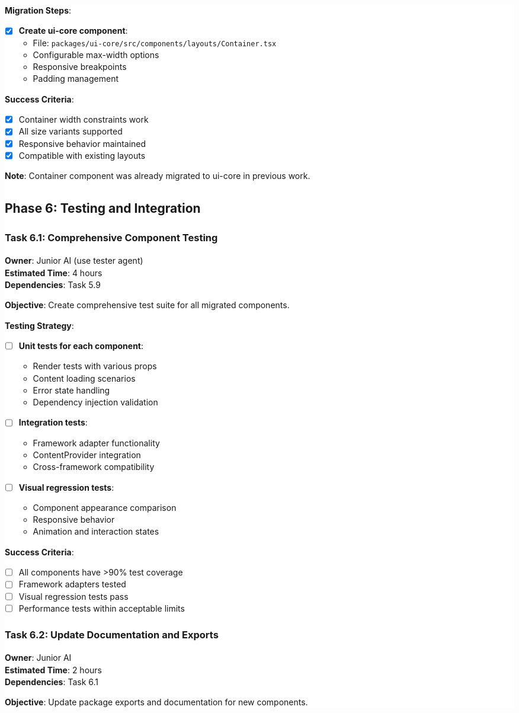 **Migration Steps**:
- [x] **Create ui-core component**:
  - File: `packages/ui-core/src/components/layouts/Container.tsx`
  - Configurable max-width options
  - Responsive breakpoints
  - Padding management

**Success Criteria**:
- [x] Container width constraints work
- [x] All size variants supported
- [x] Responsive behavior maintained
- [x] Compatible with existing layouts

**Note**: Container component was already migrated to ui-core in previous work.

## Phase 6: Testing and Integration

### Task 6.1: Comprehensive Component Testing
**Owner**: Junior AI (use tester agent)  
**Estimated Time**: 4 hours  
**Dependencies**: Task 5.9  

**Objective**: Create comprehensive test suite for all migrated components.

**Testing Strategy**:
- [ ] **Unit tests for each component**:
   - Render tests with various props
   - Content loading scenarios
   - Error state handling
   - Dependency injection validation

- [ ] **Integration tests**:
   - Framework adapter functionality
   - ContentProvider integration
   - Cross-framework compatibility

- [ ] **Visual regression tests**:
   - Component appearance comparison
   - Responsive behavior
   - Animation and interaction states

**Success Criteria**:
- [ ] All components have >90% test coverage
- [ ] Framework adapters tested
- [ ] Visual regression tests pass
- [ ] Performance tests within acceptable limits

### Task 6.2: Update Documentation and Exports
**Owner**: Junior AI  
**Estimated Time**: 2 hours  
**Dependencies**: Task 6.1  

**Objective**: Update package exports and documentation for new components.
